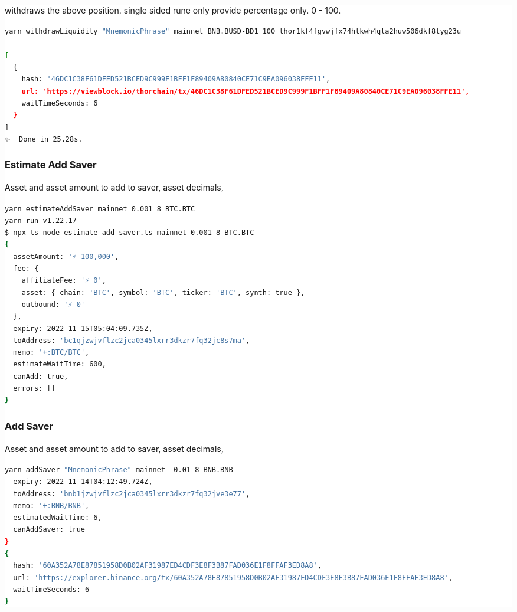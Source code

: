 withdraws the above position. single sided rune only
provide percentage only. 0 - 100.

```bash
yarn withdrawLiquidity "MnemonicPhrase" mainnet BNB.BUSD-BD1 100 thor1kf4fgvwjfx74htkwh4qla2huw506dkf8tyg23u

[
  {
    hash: '46DC1C38F61DFED521BCED9C999F1BFF1F89409A80840CE71C9EA096038FFE11',
    url: 'https://viewblock.io/thorchain/tx/46DC1C38F61DFED521BCED9C999F1BFF1F89409A80840CE71C9EA096038FFE11',
    waitTimeSeconds: 6
  }
]
✨  Done in 25.28s.


```

### Estimate Add Saver

Asset and asset amount to add to saver, asset decimals,

```bash
yarn estimateAddSaver mainnet 0.001 8 BTC.BTC
yarn run v1.22.17
$ npx ts-node estimate-add-saver.ts mainnet 0.001 8 BTC.BTC
{
  assetAmount: '⚡ 100,000',
  fee: {
    affiliateFee: '⚡ 0',
    asset: { chain: 'BTC', symbol: 'BTC', ticker: 'BTC', synth: true },
    outbound: '⚡ 0'
  },
  expiry: 2022-11-15T05:04:09.735Z,
  toAddress: 'bc1qjzwjvflzc2jca0345lxrr3dkzr7fq32jc8s7ma',
  memo: '+:BTC/BTC',
  estimateWaitTime: 600,
  canAdd: true,
  errors: []
}
```

### Add Saver

Asset and asset amount to add to saver, asset decimals,

```bash
yarn addSaver "MnemonicPhrase" mainnet  0.01 8 BNB.BNB
  expiry: 2022-11-14T04:12:49.724Z,
  toAddress: 'bnb1jzwjvflzc2jca0345lxrr3dkzr7fq32jve3e77',
  memo: '+:BNB/BNB',
  estimatedWaitTime: 6,
  canAddSaver: true
}
{
  hash: '60A352A78E87851958D0B02AF31987ED4CDF3E8F3B87FAD036E1F8FFAF3ED8A8',
  url: 'https://explorer.binance.org/tx/60A352A78E87851958D0B02AF31987ED4CDF3E8F3B87FAD036E1F8FFAF3ED8A8',
  waitTimeSeconds: 6
}
```
